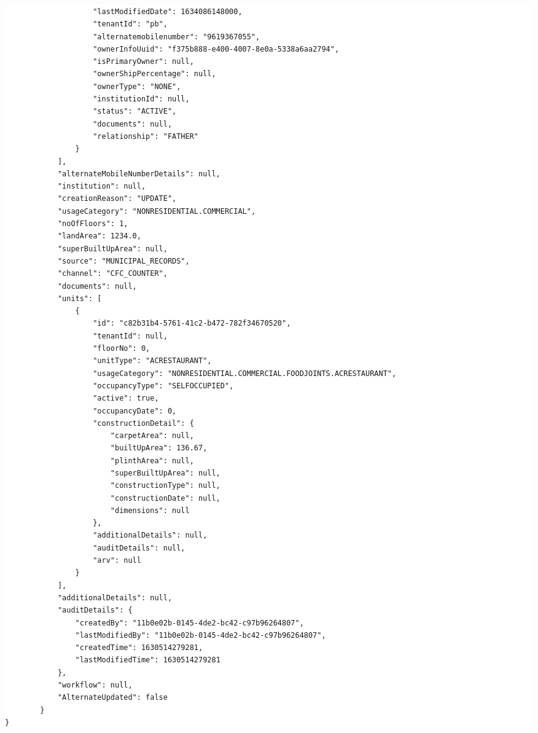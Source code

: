 ```
                    "lastModifiedDate": 1634086148000,
                    "tenantId": "pb",
                    "alternatemobilenumber": "9619367055",
                    "ownerInfoUuid": "f375b888-e400-4007-8e0a-5338a6aa2794",
                    "isPrimaryOwner": null,
                    "ownerShipPercentage": null,
                    "ownerType": "NONE",
                    "institutionId": null,
                    "status": "ACTIVE",
                    "documents": null,
                    "relationship": "FATHER"
                }
            ],
            "alternateMobileNumberDetails": null,
            "institution": null,
            "creationReason": "UPDATE",
            "usageCategory": "NONRESIDENTIAL.COMMERCIAL",
            "noOfFloors": 1,
            "landArea": 1234.0,
            "superBuiltUpArea": null,
            "source": "MUNICIPAL_RECORDS",
            "channel": "CFC_COUNTER",
            "documents": null,
            "units": [
                {
                    "id": "c82b31b4-5761-41c2-b472-782f34670520",
                    "tenantId": null,
                    "floorNo": 0,
                    "unitType": "ACRESTAURANT",
                    "usageCategory": "NONRESIDENTIAL.COMMERCIAL.FOODJOINTS.ACRESTAURANT",
                    "occupancyType": "SELFOCCUPIED",
                    "active": true,
                    "occupancyDate": 0,
                    "constructionDetail": {
                        "carpetArea": null,
                        "builtUpArea": 136.67,
                        "plinthArea": null,
                        "superBuiltUpArea": null,
                        "constructionType": null,
                        "constructionDate": null,
                        "dimensions": null
                    },
                    "additionalDetails": null,
                    "auditDetails": null,
                    "arv": null
                }
            ],
            "additionalDetails": null,
            "auditDetails": {
                "createdBy": "11b0e02b-0145-4de2-bc42-c97b96264807",
                "lastModifiedBy": "11b0e02b-0145-4de2-bc42-c97b96264807",
                "createdTime": 1630514279281,
                "lastModifiedTime": 1630514279281
            },
            "workflow": null,
            "AlternateUpdated": false
        }
}
```
